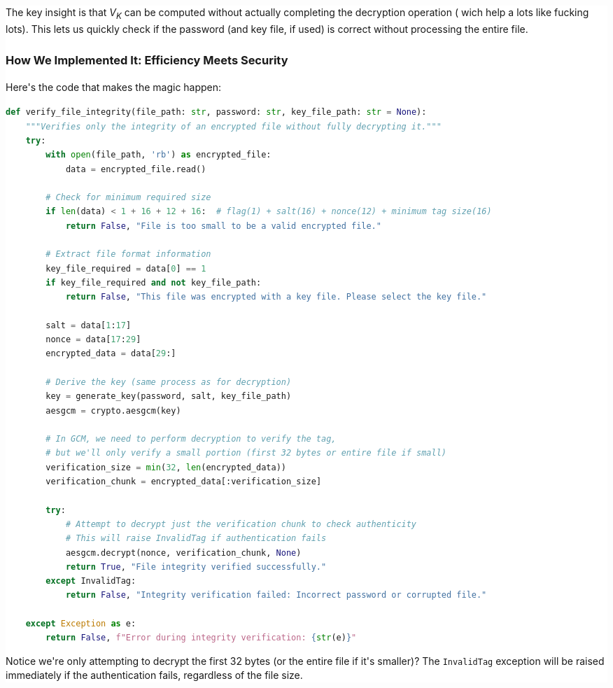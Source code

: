 The key insight is that $V_K$ can be computed without actually completing the decryption operation ( wich help a lots like fucking lots). This lets us quickly check if the password (and key file, if used) is correct without processing the entire file.

### How We Implemented It: Efficiency Meets Security

Here's the code that makes the magic happen:

```python
def verify_file_integrity(file_path: str, password: str, key_file_path: str = None):
    """Verifies only the integrity of an encrypted file without fully decrypting it."""
    try:
        with open(file_path, 'rb') as encrypted_file:
            data = encrypted_file.read()

        # Check for minimum required size
        if len(data) < 1 + 16 + 12 + 16:  # flag(1) + salt(16) + nonce(12) + minimum tag size(16)
            return False, "File is too small to be a valid encrypted file."

        # Extract file format information
        key_file_required = data[0] == 1
        if key_file_required and not key_file_path:
            return False, "This file was encrypted with a key file. Please select the key file."

        salt = data[1:17]
        nonce = data[17:29]
        encrypted_data = data[29:]

        # Derive the key (same process as for decryption)
        key = generate_key(password, salt, key_file_path)
        aesgcm = crypto.aesgcm(key)

        # In GCM, we need to perform decryption to verify the tag,
        # but we'll only verify a small portion (first 32 bytes or entire file if small)
        verification_size = min(32, len(encrypted_data))
        verification_chunk = encrypted_data[:verification_size]
        
        try:
            # Attempt to decrypt just the verification chunk to check authenticity
            # This will raise InvalidTag if authentication fails
            aesgcm.decrypt(nonce, verification_chunk, None)
            return True, "File integrity verified successfully."
        except InvalidTag:
            return False, "Integrity verification failed: Incorrect password or corrupted file."
            
    except Exception as e:
        return False, f"Error during integrity verification: {str(e)}"
```

Notice we're only attempting to decrypt the first 32 bytes (or the entire file if it's smaller)? The `InvalidTag` exception will be raised immediately if the authentication fails, regardless of the file size.
